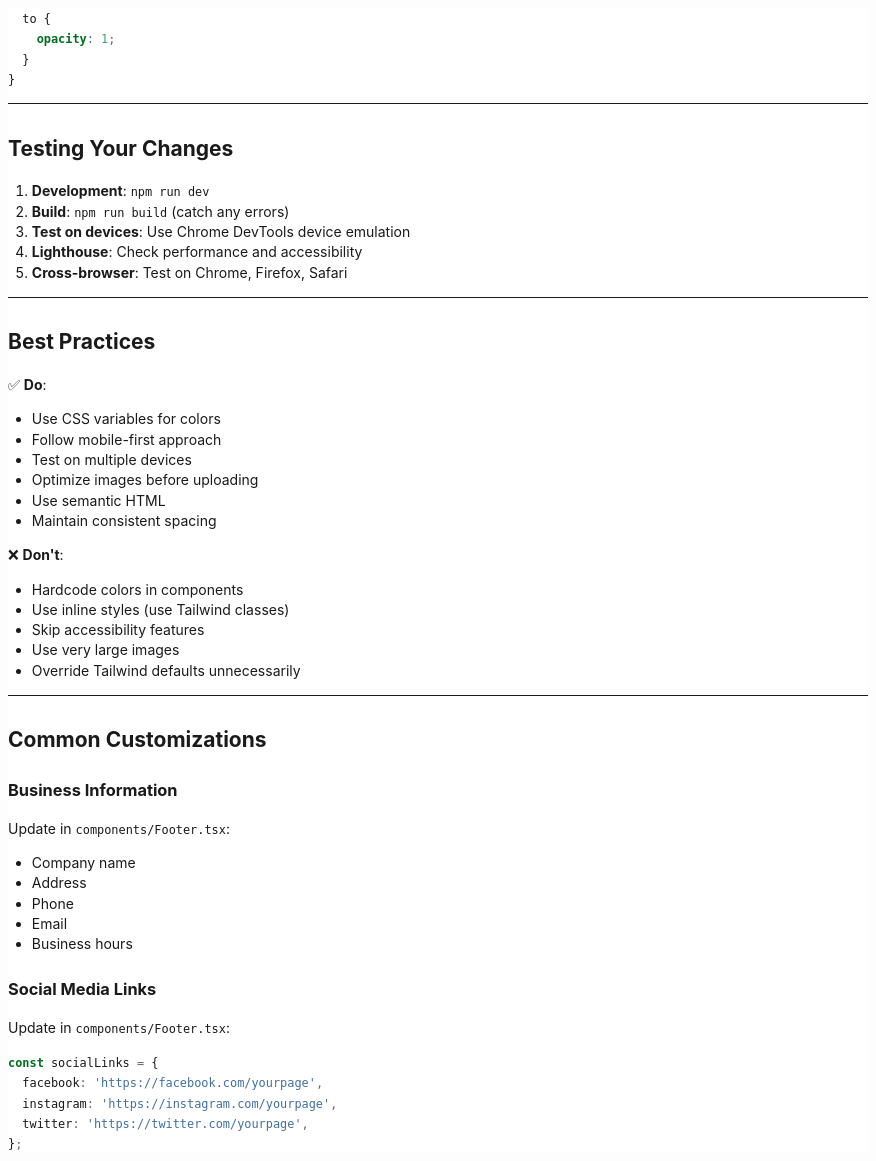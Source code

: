 ```css
  to {
    opacity: 1;
  }
}
```

---

## Testing Your Changes

1. **Development**: `npm run dev`
2. **Build**: `npm run build` (catch any errors)
3. **Test on devices**: Use Chrome DevTools device emulation
4. **Lighthouse**: Check performance and accessibility
5. **Cross-browser**: Test on Chrome, Firefox, Safari

---

## Best Practices

✅ **Do**:
- Use CSS variables for colors
- Follow mobile-first approach
- Test on multiple devices
- Optimize images before uploading
- Use semantic HTML
- Maintain consistent spacing

❌ **Don't**:
- Hardcode colors in components
- Use inline styles (use Tailwind classes)
- Skip accessibility features
- Use very large images
- Override Tailwind defaults unnecessarily

---

## Common Customizations

### Business Information

Update in `components/Footer.tsx`:
- Company name
- Address
- Phone
- Email
- Business hours

### Social Media Links

Update in `components/Footer.tsx`:
```typescript
const socialLinks = {
  facebook: 'https://facebook.com/yourpage',
  instagram: 'https://instagram.com/yourpage',
  twitter: 'https://twitter.com/yourpage',
};
```
